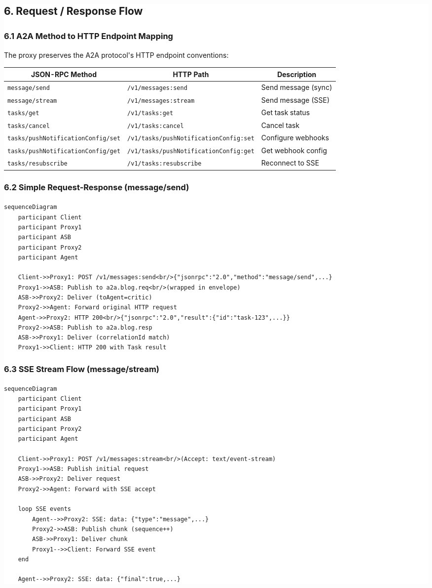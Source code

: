 ```jsonc
```

## 6. Request / Response Flow

### 6.1 A2A Method to HTTP Endpoint Mapping
The proxy preserves the A2A protocol's HTTP endpoint conventions:

| JSON-RPC Method | HTTP Path | Description |
|-----------------|-----------|-------------|
| `message/send` | `/v1/messages:send` | Send message (sync) |
| `message/stream` | `/v1/messages:stream` | Send message (SSE) |
| `tasks/get` | `/v1/tasks:get` | Get task status |
| `tasks/cancel` | `/v1/tasks:cancel` | Cancel task |
| `tasks/pushNotificationConfig/set` | `/v1/tasks/pushNotificationConfig:set` | Configure webhooks |
| `tasks/pushNotificationConfig/get` | `/v1/tasks/pushNotificationConfig:get` | Get webhook config |
| `tasks/resubscribe` | `/v1/tasks:resubscribe` | Reconnect to SSE |

### 6.2 Simple Request-Response (message/send)
```mermaid
sequenceDiagram
    participant Client
    participant Proxy1
    participant ASB
    participant Proxy2
    participant Agent
    
    Client->>Proxy1: POST /v1/messages:send<br/>{"jsonrpc":"2.0","method":"message/send",...}
    Proxy1->>ASB: Publish to a2a.blog.req<br/>(wrapped in envelope)
    ASB->>Proxy2: Deliver (toAgent=critic)
    Proxy2->>Agent: Forward original HTTP request
    Agent->>Proxy2: HTTP 200<br/>{"jsonrpc":"2.0","result":{"id":"task-123",...}}
    Proxy2->>ASB: Publish to a2a.blog.resp
    ASB->>Proxy1: Deliver (correlationId match)
    Proxy1->>Client: HTTP 200 with Task result
```

### 6.3 SSE Stream Flow (message/stream)
```mermaid
sequenceDiagram
    participant Client
    participant Proxy1
    participant ASB
    participant Proxy2
    participant Agent
    
    Client->>Proxy1: POST /v1/messages:stream<br/>(Accept: text/event-stream)
    Proxy1->>ASB: Publish initial request
    ASB->>Proxy2: Deliver request
    Proxy2->>Agent: Forward with SSE accept
    
    loop SSE events
        Agent-->>Proxy2: SSE: data: {"type":"message",...}
        Proxy2->>ASB: Publish chunk (sequence++)
        ASB->>Proxy1: Deliver chunk
        Proxy1-->>Client: Forward SSE event
    end
    
    Agent-->>Proxy2: SSE: data: {"final":true,...}
```